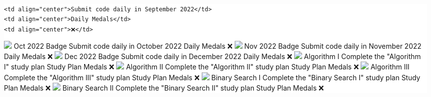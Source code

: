     <td align="center">Submit code daily in September 2022</td>
    <td align="center">Daily Medals</td>
    <td align="center">❌</td>
  </tr>
  <tr>
    <td align="center"><img src="Media/Badges/Daily-Medals/PNG/dcc-2022-10.png" width="200"></td>
    <td align="center">Oct 2022 Badge</td>
    <td align="center">Submit code daily in October 2022</td>
    <td align="center">Daily Medals</td>
    <td align="center">❌</td>
  </tr>
  <tr>
    <td align="center"><img src="Media/Badges/Daily-Medals/PNG/dcc-2022-11.png" width="200"></td>
    <td align="center">Nov 2022 Badge</td>
    <td align="center">Submit code daily in November 2022</td>
    <td align="center">Daily Medals</td>
    <td align="center">❌</td>
  </tr>
  <tr>
    <td align="center"><img src="Media/Badges/Daily-Medals/PNG/dcc-2022-12.png" width="200"></td>
    <td align="center">Dec 2022 Badge</td>
    <td align="center">Submit code daily in December 2022</td>
    <td align="center">Daily Medals</td>
    <td align="center">❌</td>
  </tr>
  <tr>
    <td align="center"><img src="Media/Badges/Study-Plan-Medals/PNG/algorithm_I.png" width="200"></td>
    <td align="center">Algorithm I</td>
    <td align="center">Complete the "Algorithm I" study plan</td>
    <td align="center">Study Plan Medals</td>
    <td align="center">❌</td>
  </tr>
  <tr>
    <td align="center"><img src="Media/Badges/Study-Plan-Medals/PNG/algorithm_II.png" width="200"></td>
    <td align="center">Algorithm II</td>
    <td align="center">Complete the "Algorithm II" study plan</td>
    <td align="center">Study Plan Medals</td>
    <td align="center">❌</td>
  </tr>
  <tr>
    <td align="center"><img src="Media/Badges/Study-Plan-Medals/PNG/Algorithm_III_Badge.png" width="200"></td>
    <td align="center">Algorithm III</td>
    <td align="center">Complete the "Algorithm III" study plan</td>
    <td align="center">Study Plan Medals</td>
    <td align="center">❌</td>
  </tr>
    <tr>
    <td align="center"><img src="Media/Badges/Study-Plan-Medals/PNG/二分查找_入门.png" width="200"></td>
    <td align="center">Binary Search I</td>
    <td align="center">Complete the "Binary Search I" study plan</td>
    <td align="center">Study Plan Medals</td>
    <td align="center">❌</td>
  </tr>
  <tr>
    <td align="center"><img src="Media/Badges/Study-Plan-Medals/PNG/二分查找_基础.png" width="200"></td>
    <td align="center">Binary Search II</td>
    <td align="center">Complete the "Binary Search II" study plan</td>
    <td align="center">Study Plan Medals</td>
    <td align="center">❌</td>